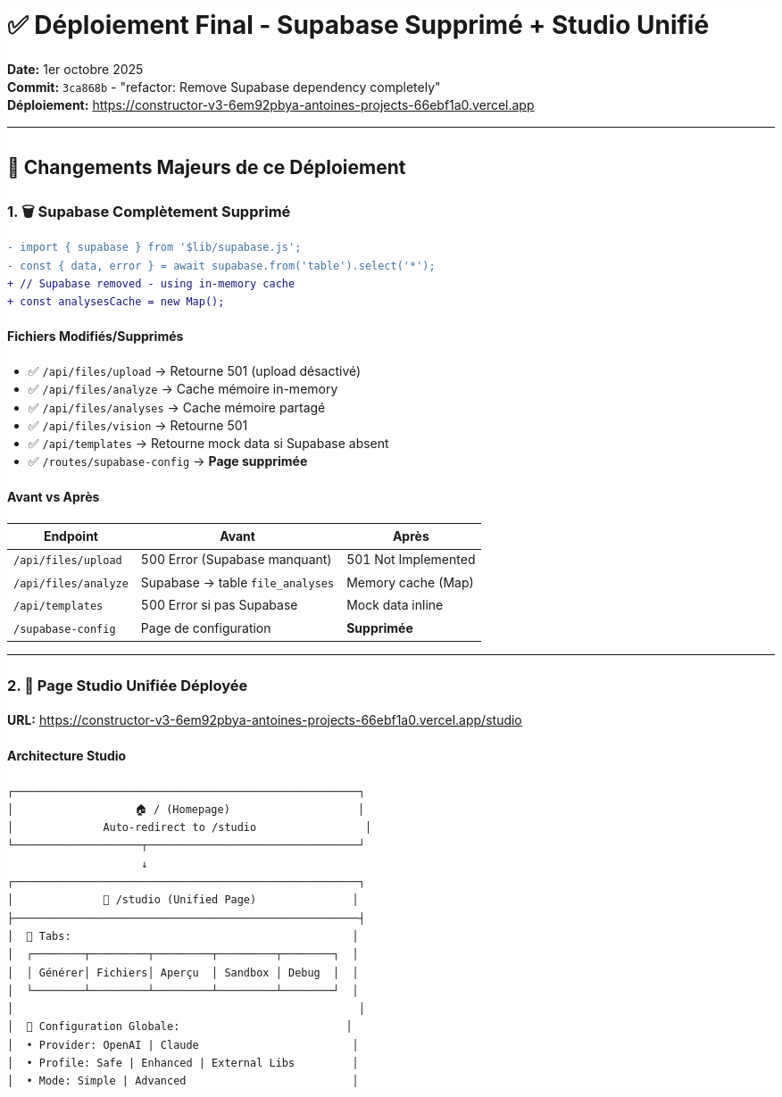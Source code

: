 # ✅ Déploiement Final - Supabase Supprimé + Studio Unifié

**Date:** 1er octobre 2025  
**Commit:** `3ca868b` - "refactor: Remove Supabase dependency completely"  
**Déploiement:** https://constructor-v3-6em92pbya-antoines-projects-66ebf1a0.vercel.app

---

## 🎯 Changements Majeurs de ce Déploiement

### 1. 🗑️ Supabase Complètement Supprimé

```diff
- import { supabase } from '$lib/supabase.js';
- const { data, error } = await supabase.from('table').select('*');
+ // Supabase removed - using in-memory cache
+ const analysesCache = new Map();
```

#### Fichiers Modifiés/Supprimés
- ✅ `/api/files/upload` → Retourne 501 (upload désactivé)
- ✅ `/api/files/analyze` → Cache mémoire in-memory
- ✅ `/api/files/analyses` → Cache mémoire partagé
- ✅ `/api/files/vision` → Retourne 501
- ✅ `/api/templates` → Retourne mock data si Supabase absent
- ✅ `/routes/supabase-config` → **Page supprimée**

#### Avant vs Après

| Endpoint | Avant | Après |
|----------|-------|-------|
| `/api/files/upload` | 500 Error (Supabase manquant) | 501 Not Implemented |
| `/api/files/analyze` | Supabase → table `file_analyses` | Memory cache (Map) |
| `/api/templates` | 500 Error si pas Supabase | Mock data inline |
| `/supabase-config` | Page de configuration | **Supprimée** |

---

### 2. 🎨 Page Studio Unifiée Déployée

**URL:** https://constructor-v3-6em92pbya-antoines-projects-66ebf1a0.vercel.app/studio

#### Architecture Studio

```
┌──────────────────────────────────────────────────────┐
│                   🏠 / (Homepage)                    │
│              Auto-redirect to /studio                 │
└────────────────────┬─────────────────────────────────┘
                     ↓
┌──────────────────────────────────────────────────────┐
│              🎨 /studio (Unified Page)               │
├──────────────────────────────────────────────────────┤
│  📑 Tabs:                                            │
│  ┌────────┬─────────┬─────────┬─────────┬────────┐  │
│  │ Générer│ Fichiers│ Aperçu  │ Sandbox │ Debug  │  │
│  └────────┴─────────┴─────────┴─────────┴────────┘  │
│                                                      │
│  🔧 Configuration Globale:                          │
│  • Provider: OpenAI | Claude                        │
│  • Profile: Safe | Enhanced | External Libs         │
│  • Mode: Simple | Advanced                          │
```